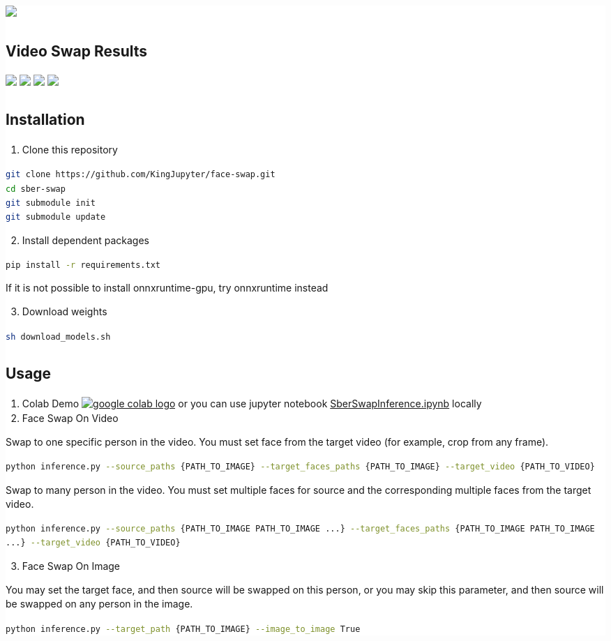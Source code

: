 ![](/examples/images/example2.png)

## Video Swap Results
<div>
<img src="/examples/videos/orig.webp" width="360"/>
<img src="/examples/videos/elon.webp" width="360"/>
<img src="/examples/videos/khabenskii.webp" width="360"/>
<img src="/examples/videos/mark.webp" width="360"/>
<div/>

## Installation
  
1. Clone this repository
  ```bash
  git clone https://github.com/KingJupyter/face-swap.git
  cd sber-swap
  git submodule init
  git submodule update
  ```
2. Install dependent packages
  ```bash
  pip install -r requirements.txt
  ```
  If it is not possible to install onnxruntime-gpu, try onnxruntime instead  
  
3. Download weights
  ```bash
  sh download_models.sh
  ```
## Usage
  1. Colab Demo <a href="https://colab.research.google.com/drive/1B-2JoRxZZwrY2eK_E7TB5VYcae3EjQ1f"><img src="https://colab.research.google.com/assets/colab-badge.svg" alt="google colab logo"></a> or you can use jupyter notebook [SberSwapInference.ipynb](SberSwapInference.ipynb) locally
  2. Face Swap On Video
  
  Swap to one specific person in the video. You must set face from the target video (for example, crop from any frame).
  ```bash
  python inference.py --source_paths {PATH_TO_IMAGE} --target_faces_paths {PATH_TO_IMAGE} --target_video {PATH_TO_VIDEO}
  ```
  Swap to many person in the video. You must set multiple faces for source and the corresponding multiple faces from the target video.
  ```bash
  python inference.py --source_paths {PATH_TO_IMAGE PATH_TO_IMAGE ...} --target_faces_paths {PATH_TO_IMAGE PATH_TO_IMAGE ...} --target_video {PATH_TO_VIDEO}
  ```
  3. Face Swap On Image
  
  You may set the target face, and then source will be swapped on this person, or you may skip this parameter, and then source will be swapped on any person in the image.
  ```bash
  python inference.py --target_path {PATH_TO_IMAGE} --image_to_image True
  ```
  